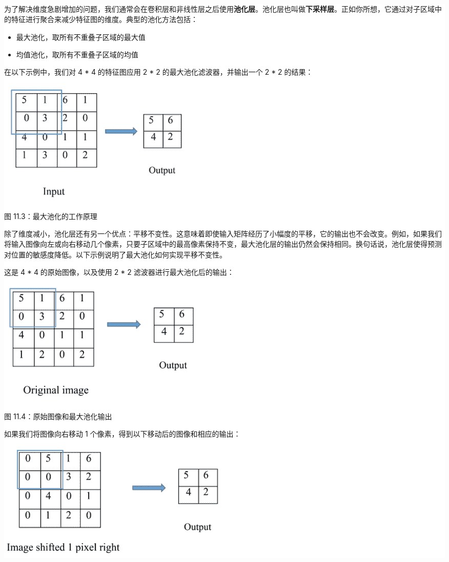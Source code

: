 为了解决维度急剧增加的问题，我们通常会在卷积层和非线性层之后使用**池化层**。池化层也叫做**下采样层**。正如你所想，它通过对子区域中的特征进行聚合来减少特征图的维度。典型的池化方法包括：

+   最大池化，取所有不重叠子区域的最大值

+   均值池化，取所有不重叠子区域的均值

在以下示例中，我们对 4 * 4 的特征图应用 2 * 2 的最大池化滤波器，并输出一个 2 * 2 的结果：

![包含屏幕截图、数字的图片  描述自动生成](img/B21047_11_03.png)

图 11.3：最大池化的工作原理

除了维度减小，池化层还有另一个优点：平移不变性。这意味着即使输入矩阵经历了小幅度的平移，它的输出也不会改变。例如，如果我们将输入图像向左或向右移动几个像素，只要子区域中的最高像素保持不变，最大池化层的输出仍然会保持相同。换句话说，池化层使得预测对位置的敏感度降低。以下示例说明了最大池化如何实现平移不变性。

这是 4 * 4 的原始图像，以及使用 2 * 2 滤波器进行最大池化后的输出：

![包含屏幕截图、图示、数字的图片  描述自动生成](img/B21047_11_04.png)

图 11.4：原始图像和最大池化输出

如果我们将图像向右移动 1 个像素，得到以下移动后的图像和相应的输出：

![包含文本、图示、数字、屏幕截图的图片  描述自动生成](img/B21047_11_05.png)
